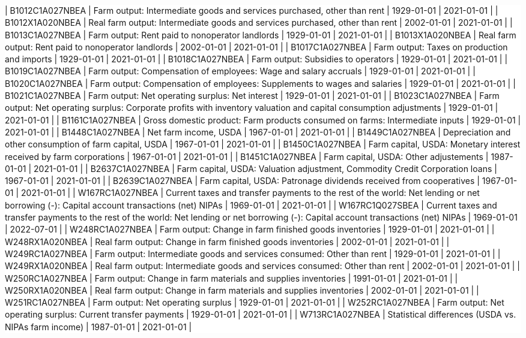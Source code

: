 | B1012C1A027NBEA | Farm output: Intermediate goods and services purchased, other than rent                                                                    | 1929-01-01          | 2021-01-01        |
| B1012X1A020NBEA | Real farm output: Intermediate goods and services purchased, other than rent                                                               | 2002-01-01          | 2021-01-01        |
| B1013C1A027NBEA | Farm output: Rent paid to nonoperator landlords                                                                                            | 1929-01-01          | 2021-01-01        |
| B1013X1A020NBEA | Real farm output: Rent paid to nonoperator landlords                                                                                       | 2002-01-01          | 2021-01-01        |
| B1017C1A027NBEA | Farm output: Taxes on production and imports                                                                                               | 1929-01-01          | 2021-01-01        |
| B1018C1A027NBEA | Farm output: Subsidies to operators                                                                                                        | 1929-01-01          | 2021-01-01        |
| B1019C1A027NBEA | Farm output: Compensation of employees: Wage and salary accruals                                                                           | 1929-01-01          | 2021-01-01        |
| B1020C1A027NBEA | Farm output: Compensation of employees: Supplements to wages and salaries                                                                  | 1929-01-01          | 2021-01-01        |
| B1021C1A027NBEA | Farm output: Net operating surplus: Net interest                                                                                           | 1929-01-01          | 2021-01-01        |
| B1023C1A027NBEA | Farm output: Net operating surplus: Corporate profits with inventory valuation and capital consumption adjustments                         | 1929-01-01          | 2021-01-01        |
| B1161C1A027NBEA | Gross domestic product: Farm products consumed on farms: Intermediate inputs                                                               | 1929-01-01          | 2021-01-01        |
| B1448C1A027NBEA | Net farm income, USDA                                                                                                                      | 1967-01-01          | 2021-01-01        |
| B1449C1A027NBEA | Depreciation and other consumption of farm capital, USDA                                                                                   | 1967-01-01          | 2021-01-01        |
| B1450C1A027NBEA | Farm capital, USDA: Monetary interest received by farm corporations                                                                        | 1967-01-01          | 2021-01-01        |
| B1451C1A027NBEA | Farm capital, USDA: Other adjustements                                                                                                     | 1987-01-01          | 2021-01-01        |
| B2637C1A027NBEA | Farm capital, USDA: Valuation adjustment, Commodity Credit Corporation loans                                                               | 1967-01-01          | 2021-01-01        |
| B2639C1A027NBEA | Farm capital, USDA: Patronage dividends received from cooperatives                                                                         | 1967-01-01          | 2021-01-01        |
| W167RC1A027NBEA | Current taxes and transfer payments to the rest of the world: Net lending or net borrowing (-): Capital account transactions (net) NIPAs   | 1969-01-01          | 2021-01-01        |
| W167RC1Q027SBEA | Current taxes and transfer payments to the rest of the world: Net lending or net borrowing (-): Capital account transactions (net) NIPAs   | 1969-01-01          | 2022-07-01        |
| W248RC1A027NBEA | Farm output: Change in farm finished goods inventories                                                                                     | 1929-01-01          | 2021-01-01        |
| W248RX1A020NBEA | Real farm output: Change in farm finished goods inventories                                                                                | 2002-01-01          | 2021-01-01        |
| W249RC1A027NBEA | Farm output: Intermediate goods and services consumed: Other than rent                                                                     | 1929-01-01          | 2021-01-01        |
| W249RX1A020NBEA | Real farm output: Intermediate goods and services consumed: Other than rent                                                                | 2002-01-01          | 2021-01-01        |
| W250RC1A027NBEA | Farm output: Change in farm materials and supplies inventories                                                                             | 1991-01-01          | 2021-01-01        |
| W250RX1A020NBEA | Real farm output: Change in farm materials and supplies inventories                                                                        | 2002-01-01          | 2021-01-01        |
| W251RC1A027NBEA | Farm output: Net operating surplus                                                                                                         | 1929-01-01          | 2021-01-01        |
| W252RC1A027NBEA | Farm output: Net operating surplus: Current transfer payments                                                                              | 1929-01-01          | 2021-01-01        |
| W713RC1A027NBEA | Statistical differences (USDA vs. NIPAs farm income)                                                                                       | 1987-01-01          | 2021-01-01        |